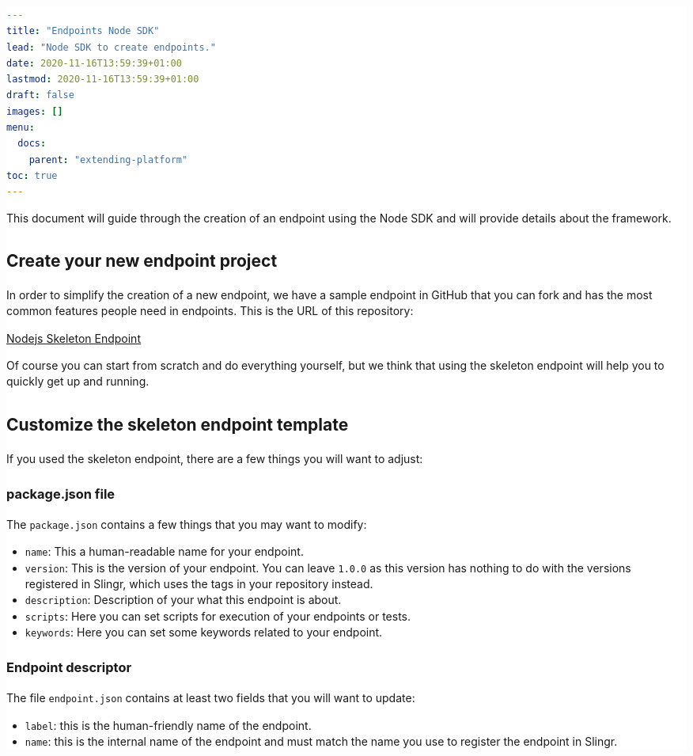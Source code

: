 ```yaml
---
title: "Endpoints Node SDK"
lead: "Node SDK to create endpoints."
date: 2020-11-16T13:59:39+01:00
lastmod: 2020-11-16T13:59:39+01:00
draft: false
images: []
menu:
  docs:
    parent: "extending-platform"
toc: true
---
```


This document will guide through the creation of an endpoint using the Node SDK and will provide details about the
framework.

## Create your new endpoint project

In order to simplify the creation of a new endpoint, we have a sample endpoint in GitHub that you can
fork and has the most common features people need in endpoints. This is the URL of this repository:

[Nodejs Skeleton Endpoint](https://github.com/slingr-stack/skeleton-endpoint)

Of course you can start from scratch and do everything yourself, but we think that using the skeleton
endpoint will help you to quickly get up and running.

## Customize the skeleton endpoint template

If you used the skeleton endpoint, there are a few things you will want to adjust:

### package.json file

The `package.json` contains a few things that you may want to modify:

- `name`: This a human-readable name for your endpoint.
- `version`: This is the version of your endpoint. You can leave `1.0.0` as this version has nothing
  to do with the versions registered in Slingr, which uses the tags in your repository instead.
- `description`: Description of your what this endpoint is about.
- `scripts`: Here you can set scripts for execution of your endpoints or tests.
- `keywords`: Here you can set some keywords related to your endpoint.
  
### Endpoint descriptor

The file `endpoint.json` contains at least two fields that you will want to update:

- `label`: this is the human-friendly name of the endpoint.
- `name`: this is the internal name of the endpoint and must match the name you use to register the endpoint
  in Slingr.
